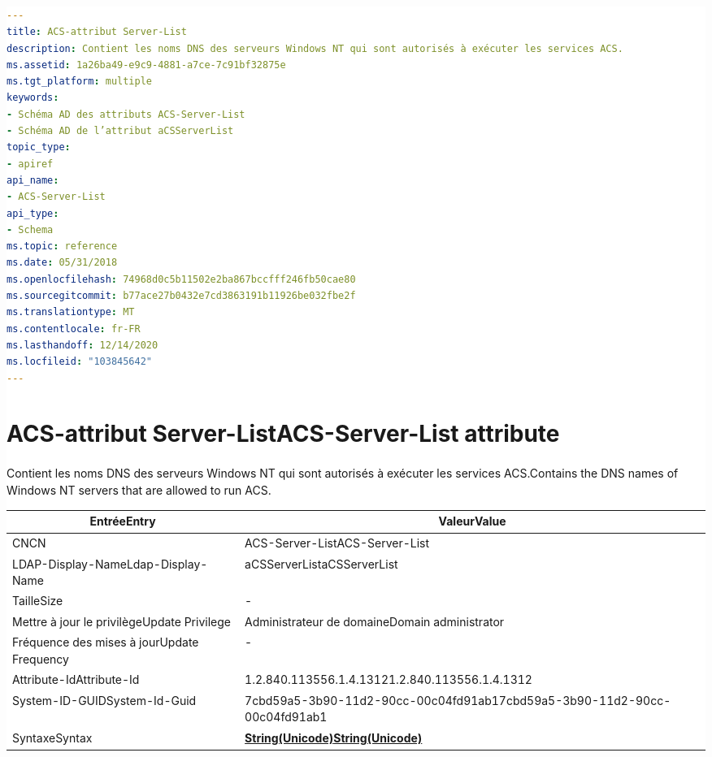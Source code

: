 ```yaml
---
title: ACS-attribut Server-List
description: Contient les noms DNS des serveurs Windows NT qui sont autorisés à exécuter les services ACS.
ms.assetid: 1a26ba49-e9c9-4881-a7ce-7c91bf32875e
ms.tgt_platform: multiple
keywords:
- Schéma AD des attributs ACS-Server-List
- Schéma AD de l’attribut aCSServerList
topic_type:
- apiref
api_name:
- ACS-Server-List
api_type:
- Schema
ms.topic: reference
ms.date: 05/31/2018
ms.openlocfilehash: 74968d0c5b11502e2ba867bccfff246fb50cae80
ms.sourcegitcommit: b77ace27b0432e7cd3863191b11926be032fbe2f
ms.translationtype: MT
ms.contentlocale: fr-FR
ms.lasthandoff: 12/14/2020
ms.locfileid: "103845642"
---
```

# <a name="acs-server-list-attribute"></a><span data-ttu-id="a2ab4-105">ACS-attribut Server-List</span><span class="sxs-lookup"><span data-stu-id="a2ab4-105">ACS-Server-List attribute</span></span>

<span data-ttu-id="a2ab4-106">Contient les noms DNS des serveurs Windows NT qui sont autorisés à exécuter les services ACS.</span><span class="sxs-lookup"><span data-stu-id="a2ab4-106">Contains the DNS names of Windows NT servers that are allowed to run ACS.</span></span>



| <span data-ttu-id="a2ab4-107">Entrée</span><span class="sxs-lookup"><span data-stu-id="a2ab4-107">Entry</span></span> | <span data-ttu-id="a2ab4-108">Valeur</span><span class="sxs-lookup"><span data-stu-id="a2ab4-108">Value</span></span> |
|-------------------|---------------------------------------------|
| <span data-ttu-id="a2ab4-109">CN</span><span class="sxs-lookup"><span data-stu-id="a2ab4-109">CN</span></span>                | <span data-ttu-id="a2ab4-110">ACS-Server-List</span><span class="sxs-lookup"><span data-stu-id="a2ab4-110">ACS-Server-List</span></span>                             |
| <span data-ttu-id="a2ab4-111">LDAP-Display-Name</span><span class="sxs-lookup"><span data-stu-id="a2ab4-111">Ldap-Display-Name</span></span> | <span data-ttu-id="a2ab4-112">aCSServerList</span><span class="sxs-lookup"><span data-stu-id="a2ab4-112">aCSServerList</span></span>                               |
| <span data-ttu-id="a2ab4-113">Taille</span><span class="sxs-lookup"><span data-stu-id="a2ab4-113">Size</span></span>              | \-                                          |
| <span data-ttu-id="a2ab4-114">Mettre à jour le privilège</span><span class="sxs-lookup"><span data-stu-id="a2ab4-114">Update Privilege</span></span>  | <span data-ttu-id="a2ab4-115">Administrateur de domaine</span><span class="sxs-lookup"><span data-stu-id="a2ab4-115">Domain administrator</span></span>                        |
| <span data-ttu-id="a2ab4-116">Fréquence des mises à jour</span><span class="sxs-lookup"><span data-stu-id="a2ab4-116">Update Frequency</span></span>  | \-                                          |
| <span data-ttu-id="a2ab4-117">Attribute-Id</span><span class="sxs-lookup"><span data-stu-id="a2ab4-117">Attribute-Id</span></span>      | <span data-ttu-id="a2ab4-118">1.2.840.113556.1.4.1312</span><span class="sxs-lookup"><span data-stu-id="a2ab4-118">1.2.840.113556.1.4.1312</span></span>                     |
| <span data-ttu-id="a2ab4-119">System-ID-GUID</span><span class="sxs-lookup"><span data-stu-id="a2ab4-119">System-Id-Guid</span></span>    | <span data-ttu-id="a2ab4-120">7cbd59a5-3b90-11d2-90cc-00c04fd91ab1</span><span class="sxs-lookup"><span data-stu-id="a2ab4-120">7cbd59a5-3b90-11d2-90cc-00c04fd91ab1</span></span>        |
| <span data-ttu-id="a2ab4-121">Syntaxe</span><span class="sxs-lookup"><span data-stu-id="a2ab4-121">Syntax</span></span>            | [<span data-ttu-id="a2ab4-122">**String(Unicode)**</span><span class="sxs-lookup"><span data-stu-id="a2ab4-122">**String(Unicode)**</span></span>](s-string-unicode.md) |
